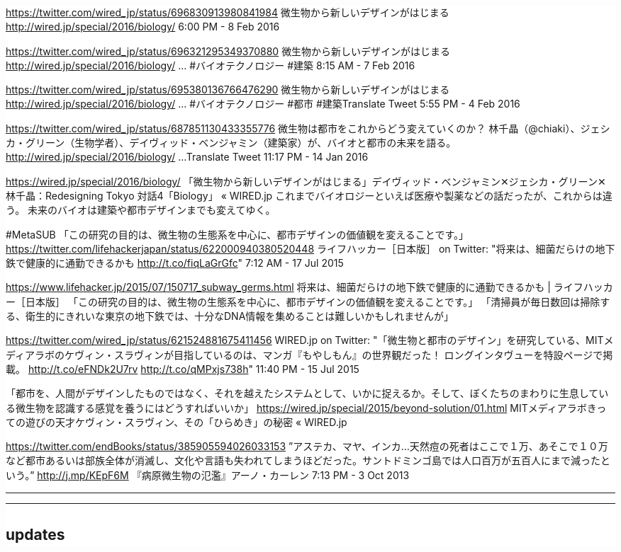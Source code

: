 https://twitter.com/wired_jp/status/696830913980841984
微生物から新しいデザインがはじまる
http://wired.jp/special/2016/biology/
6:00 PM - 8 Feb 2016

https://twitter.com/wired_jp/status/696321295349370880
微生物から新しいデザインがはじまる
http://wired.jp/special/2016/biology/ …
#バイオテクノロジー #建築
8:15 AM - 7 Feb 2016

https://twitter.com/wired_jp/status/695380136766476290
微生物から新しいデザインがはじまる
http://wired.jp/special/2016/biology/ …
#バイオテクノロジー #都市 #建築Translate Tweet
5:55 PM - 4 Feb 2016

https://twitter.com/wired_jp/status/687851130433355776
微生物は都市をこれからどう変えていくのか？ 林千晶（@chiaki）、ジェシカ・グリーン（生物学者）、デイヴィッド・ベンジャミン（建築家）が、バイオと都市の未来を語る。http://wired.jp/special/2016/biology/ …Translate Tweet
11:17 PM - 14 Jan 2016

https://wired.jp/special/2016/biology/
「微生物から新しいデザインがはじまる」デイヴィッド・ベンジャミン✕ジェシカ・グリーン✕林千晶：Redesigning Tokyo 対話4「Biology」 « WIRED.jp
これまでバイオロジーといえば医療や製薬などの話だったが、これからは違う。
未来のバイオは建築や都市デザインまでも変えてゆく。

#MetaSUB
「この研究の目的は、微生物の生態系を中心に、都市デザインの価値観を変えることです。」
https://twitter.com/lifehackerjapan/status/622000940380520448
ライフハッカー［日本版］ on Twitter: "将来は、細菌だらけの地下鉄で健康的に通勤できるかも http://t.co/fiqLaGrGfc"
7:12 AM - 17 Jul 2015

https://www.lifehacker.jp/2015/07/150717_subway_germs.html
将来は、細菌だらけの地下鉄で健康的に通勤できるかも | ライフハッカー［日本版］
「この研究の目的は、微生物の生態系を中心に、都市デザインの価値観を変えることです。」
「清掃員が毎日数回は掃除する、衛生的にきれいな東京の地下鉄では、十分なDNA情報を集めることは難しいかもしれませんが」

https://twitter.com/wired_jp/status/621524881675411456
WIRED.jp on Twitter: "「微生物と都市のデザイン」を研究している、MITメディアラボのケヴィン・スラヴィンが目指しているのは、マンガ『もやしもん』の世界観だった！ ロングインタヴューを特設ページで掲載。 http://t.co/eFNDk2U7rv http://t.co/qMPxjs738h"
11:40 PM - 15 Jul 2015

「都市を、人間がデザインしたものではなく、それを越えたシステムとして、いかに捉えるか。そして、ぼくたちのまわりに生息している微生物を認識する感覚を養うにはどうすればいいか」
https://wired.jp/special/2015/beyond-solution/01.html
MITメディアラボきっての遊びの天才ケヴィン・スラヴィン、その「ひらめき」の秘密 « WIRED.jp

https://twitter.com/endBooks/status/385905594026033153
”アステカ、マヤ、インカ…天然痘の死者はここで１万、あそこで１０万など都市あるいは部族全体が消滅し、文化や言語も失われてしまうほどだった。サントドミンゴ島では人口百万が五百人にまで減ったという。” http://j.mp/KEpF6M  『病原微生物の氾濫』アーノ・カーレン
7:13 PM - 3 Oct 2013

----------

----------
## updates
